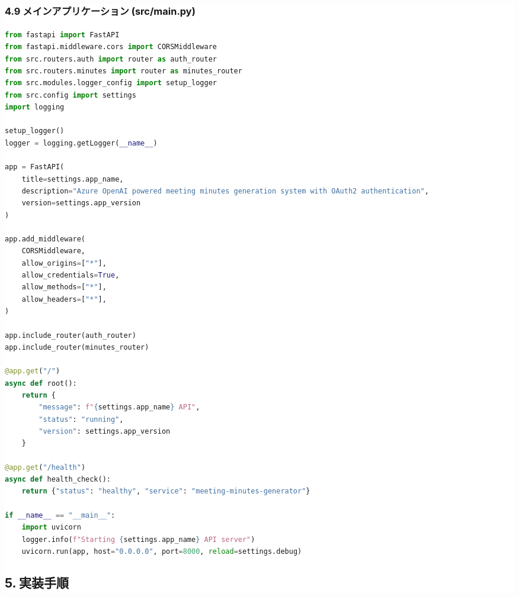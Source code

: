 ### 4.9 メインアプリケーション (src/main.py)
```python
from fastapi import FastAPI
from fastapi.middleware.cors import CORSMiddleware
from src.routers.auth import router as auth_router
from src.routers.minutes import router as minutes_router
from src.modules.logger_config import setup_logger
from src.config import settings
import logging

setup_logger()
logger = logging.getLogger(__name__)

app = FastAPI(
    title=settings.app_name,
    description="Azure OpenAI powered meeting minutes generation system with OAuth2 authentication",
    version=settings.app_version
)

app.add_middleware(
    CORSMiddleware,
    allow_origins=["*"],
    allow_credentials=True,
    allow_methods=["*"],
    allow_headers=["*"],
)

app.include_router(auth_router)
app.include_router(minutes_router)

@app.get("/")
async def root():
    return {
        "message": f"{settings.app_name} API", 
        "status": "running",
        "version": settings.app_version
    }

@app.get("/health")
async def health_check():
    return {"status": "healthy", "service": "meeting-minutes-generator"}

if __name__ == "__main__":
    import uvicorn
    logger.info(f"Starting {settings.app_name} API server")
    uvicorn.run(app, host="0.0.0.0", port=8000, reload=settings.debug)
```

## 5. 実装手順
